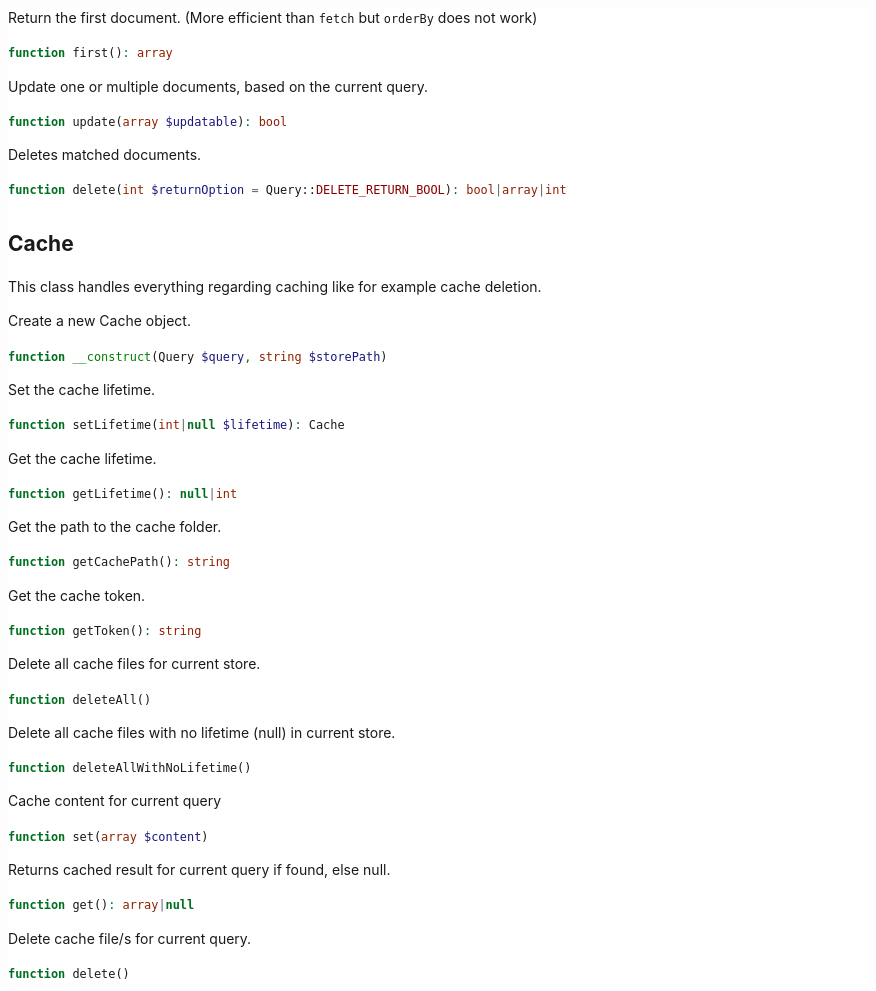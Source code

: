 Return the first document. (More efficient than `fetch` but `orderBy` does not work)
```php
function first(): array
```

Update one or multiple documents, based on the current query.
```php
function update(array $updatable): bool
```

Deletes matched documents.
```php
function delete(int $returnOption = Query::DELETE_RETURN_BOOL): bool|array|int
```

## Cache

This class handles everything regarding caching like for example cache deletion.

Create a new Cache object.
```php
function __construct(Query $query, string $storePath)
```

Set the cache lifetime.
```php
function setLifetime(int|null $lifetime): Cache
```

Get the cache lifetime.
```php
function getLifetime(): null|int
```

Get the path to the cache folder.
```php
function getCachePath(): string
```

Get the cache token.
```php
function getToken(): string
```

Delete all cache files for current store.
```php
function deleteAll()
```

Delete all cache files with no lifetime (null) in current store.
```php
function deleteAllWithNoLifetime()
```

Cache content for current query
```php
function set(array $content)
```

Returns cached result for current query if found, else null.
```php
function get(): array|null
```

Delete cache file/s for current query.
```php
function delete()
```